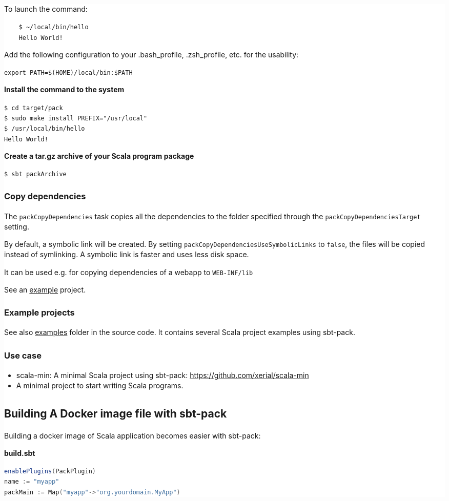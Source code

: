 To launch the command:
```    
    $ ~/local/bin/hello
    Hello World!
```

Add the following configuration to your .bash_profile, .zsh_profile, etc. for the usability:
```
export PATH=$(HOME)/local/bin:$PATH
```

**Install the command to the system**

   
    $ cd target/pack
    $ sudo make install PREFIX="/usr/local"
    $ /usr/local/bin/hello
    Hello World!


**Create a tar.gz archive of your Scala program package**

    $ sbt packArchive

### Copy dependencies

The `packCopyDependencies` task copies all the dependencies to the folder specified through 
the `packCopyDependenciesTarget` setting.

By default, a symbolic link will be created.  By setting `packCopyDependenciesUseSymbolicLinks` to `false`, 
the files will be copied instead of symlinking.   A symbolic link is faster and uses less disk space.

It can be used e.g. for copying dependencies of a webapp to `WEB-INF/lib`

See an [example](src/sbt-test/sbt-pack/copy-dependencies) project.

### Example projects

See also [examples](src/sbt-test/sbt-pack) folder
in the source code. It contains several Scala project examples using sbt-pack.

### Use case

- scala-min: A minimal Scala project using sbt-pack: <https://github.com/xerial/scala-min>
 - A minimal project to start writing Scala programs. 


## Building A Docker image file with sbt-pack

Building a docker image of Scala application becomes easier with sbt-pack: 

**build.sbt**
```scala
enablePlugins(PackPlugin)
name := "myapp"
packMain := Map("myapp"->"org.yourdomain.MyApp")
```

